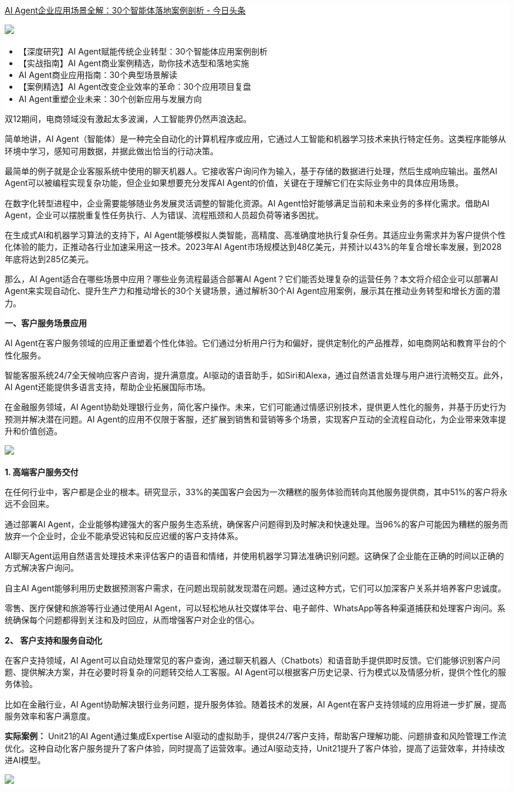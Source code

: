 [AI Agent企业应用场景全解：30个智能体落地案例剖析 - 今日头条](https://www.toutiao.com/article/7451407353704759859/?log_from=034d39a8f0fda_1735127944595) 

 ![](https://p3-sign.toutiaoimg.com/tos-cn-i-axegupay5k/32b77aa8a731470ba924c4194612956e~tplv-tt-origin-web:gif.jpeg?_iz=58558&from=article.pc_detail&lk3s=953192f4&x-expires=1735732744&x-signature=HjqHSr1vR6kztU%2FaSLA2DWM8hR4%3D)

*   【深度研究】AI Agent赋能传统企业转型：30个智能体应用案例剖析
*   【实战指南】AI Agent商业案例精选，助你技术选型和落地实施
*   AI Agent商业应用指南：30个典型场景解读
*   【案例精选】AI Agent改变企业效率的革命：30个应用项目复盘
*   AI Agent重塑企业未来：30个创新应用与发展方向

双12期间，电商领域没有激起太多波澜，人工智能界仍然声浪迭起。

简单地讲，AI Agent（智能体）是一种完全自动化的计算机程序或应用，它通过人工智能和机器学习技术来执行特定任务。这类程序能够从环境中学习，感知可用数据，并据此做出恰当的行动决策。

最简单的例子就是企业客服系统中使用的聊天机器人。它接收客户询问作为输入，基于存储的数据进行处理，然后生成响应输出。虽然AI Agent可以被编程实现复杂功能，但企业如果想要充分发挥AI Agent的价值，关键在于理解它们在实际业务中的具体应用场景。

在数字化转型进程中，企业需要能够随业务发展灵活调整的智能化资源。AI Agent恰好能够满足当前和未来业务的多样化需求。借助AI Agent，企业可以摆脱重复性任务执行、人为错误、流程瓶颈和人员超负荷等诸多困扰。

在生成式AI和机器学习算法的支持下，AI Agent能够模拟人类智能，高精度、高准确度地执行复杂任务。其适应业务需求并为客户提供个性化体验的能力，正推动各行业加速采用这一技术。2023年AI Agent市场规模达到48亿美元，并预计以43%的年复合增长率发展，到2028年底将达到285亿美元。

那么，AI Agent适合在哪些场景中应用？哪些业务流程最适合部署AI Agent？它们能否处理复杂的运营任务？本文将介绍企业可以部署AI Agent来实现自动化、提升生产力和推动增长的30个关键场景，通过解析30个AI Agent应用案例，展示其在推动业务转型和增长方面的潜力。

**一、客户服务场景应用**

AI Agent在客户服务领域的应用正重塑着个性化体验。它们通过分析用户行为和偏好，提供定制化的产品推荐，如电商网站和教育平台的个性化服务。

智能客服系统24/7全天候响应客户咨询，提升满意度。AI驱动的语音助手，如Siri和Alexa，通过自然语言处理与用户进行流畅交互。此外，AI Agent还能提供多语言支持，帮助企业拓展国际市场。

在金融服务领域，AI Agent协助处理银行业务，简化客户操作。未来，它们可能通过情感识别技术，提供更人性化的服务，并基于历史行为预测并解决潜在问题。AI Agent的应用不仅限于客服，还扩展到销售和营销等多个场景，实现客户互动的全流程自动化，为企业带来效率提升和价值创造。

![](https://p3-sign.toutiaoimg.com/tos-cn-i-ezhpy3drpa/00986705897548448cd96c179c129683~tplv-tt-origin-web:gif.jpeg?_iz=58558&from=article.pc_detail&lk3s=953192f4&x-expires=1735732744&x-signature=sl4qS6zZiPhS90hG84e43x7PR7U%3D)

**1\. 高端客户服务交付**

在任何行业中，客户都是企业的根本。研究显示，33%的美国客户会因为一次糟糕的服务体验而转向其他服务提供商，其中51%的客户将永远不会回来。

通过部署AI Agent，企业能够构建强大的客户服务生态系统，确保客户问题得到及时解决和快速处理。当96%的客户可能因为糟糕的服务而放弃一个企业时，企业不能承受迟钝和反应迟缓的客户支持体系。

AI聊天Agent运用自然语言处理技术来评估客户的语音和情绪，并使用机器学习算法准确识别问题。这确保了企业能在正确的时间以正确的方式解决客户询问。

自主AI Agent能够利用历史数据预测客户需求，在问题出现前就发现潜在问题。通过这种方式，它们可以加深客户关系并培养客户忠诚度。

零售、医疗保健和旅游等行业通过使用AI Agent，可以轻松地从社交媒体平台、电子邮件、WhatsApp等各种渠道捕获和处理客户询问。系统确保每个问题都得到关注和及时回应，从而增强客户对企业的信心。

**2、 客户支持和服务自动化**

在客户支持领域，AI Agent可以自动处理常见的客户查询，通过聊天机器人（Chatbots）和语音助手提供即时反馈。它们能够识别客户问题、提供解决方案，并在必要时将复杂的问题转交给人工客服。AI Agent可以根据客户历史记录、行为模式以及情感分析，提供个性化的服务体验。

比如在金融行业，AI Agent协助解决银行业务问题，提升服务体验。随着技术的发展，AI Agent在客户支持领域的应用将进一步扩展，提高服务效率和客户满意度。

**实际案例：** Unit21的AI Agent通过集成Expertise AI驱动的虚拟助手，提供24/7客户支持，帮助客户理解功能、问题排查和风险管理工作流优化。这种自动化客户服务提升了客户体验，同时提高了运营效率。通过AI驱动支持，Unit21提升了客户体验，提高了运营效率，并持续改进AI模型。

![](https://p3-sign.toutiaoimg.com/tos-cn-i-ezhpy3drpa/4ad06f79f5d7436d96be110fb69cfb9a~tplv-tt-origin-web:gif.jpeg?_iz=58558&from=article.pc_detail&lk3s=953192f4&x-expires=1735732744&x-signature=qOGPZKs9vIFaOkVaZQAVJRZD4y0%3D)
